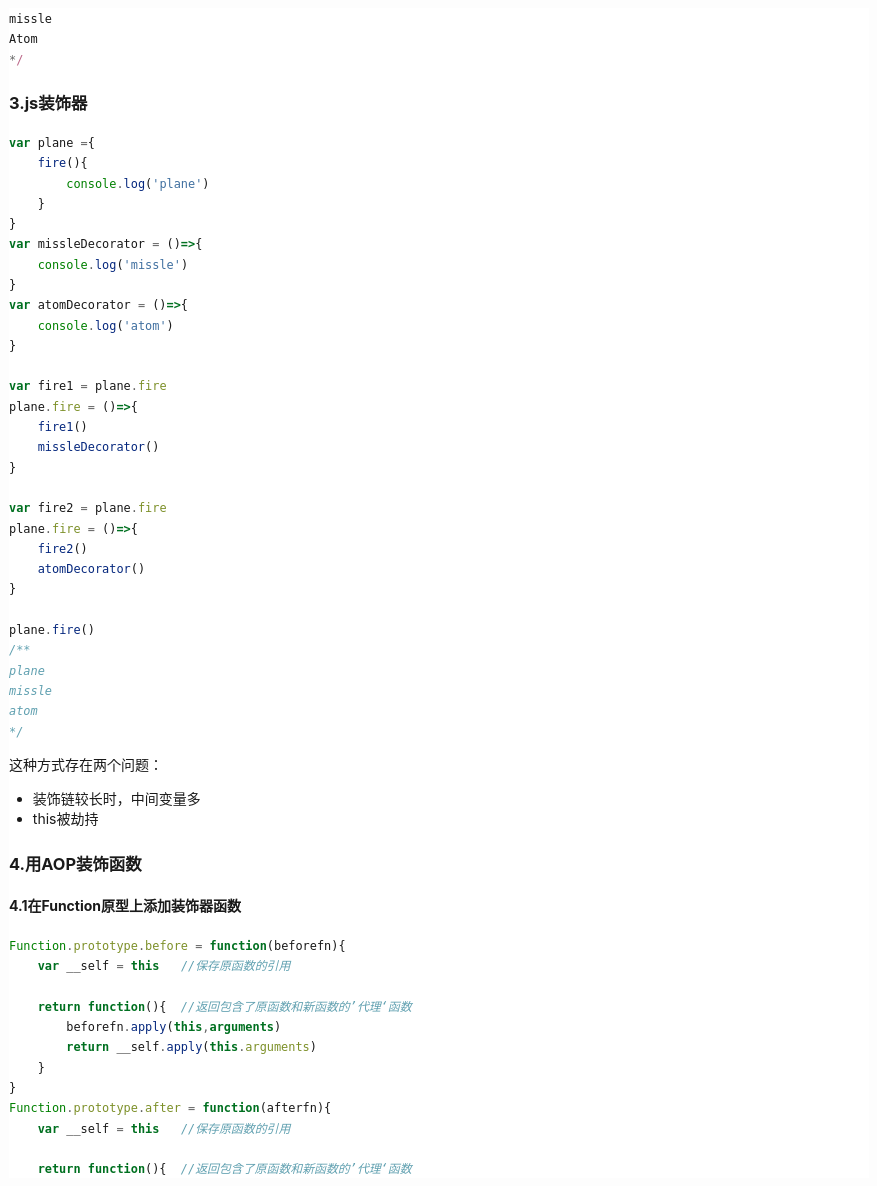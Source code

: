 ```js
missle
Atom
*/
```

<span id='jsdecorator' />

### 3.js装饰器
```js
var plane ={
    fire(){
        console.log('plane')
    }
}
var missleDecorator = ()=>{
    console.log('missle')
}
var atomDecorator = ()=>{
    console.log('atom')
}

var fire1 = plane.fire
plane.fire = ()=>{
    fire1()
    missleDecorator()
}

var fire2 = plane.fire
plane.fire = ()=>{
    fire2()
    atomDecorator()
}

plane.fire()
/** 
plane
missle
atom
*/
```
这种方式存在两个问题：
- 装饰链较长时，中间变量多
- this被劫持

<span id='aop'/>

### 4.用AOP装饰函数

<span id='withProto'/>

#### 4.1在Function原型上添加装饰器函数
```js
Function.prototype.before = function(beforefn){
    var __self = this   //保存原函数的引用

    return function(){  //返回包含了原函数和新函数的’代理‘函数
        beforefn.apply(this,arguments)
        return __self.apply(this.arguments)
    }
}
Function.prototype.after = function(afterfn){
    var __self = this   //保存原函数的引用
    
    return function(){  //返回包含了原函数和新函数的’代理‘函数
```